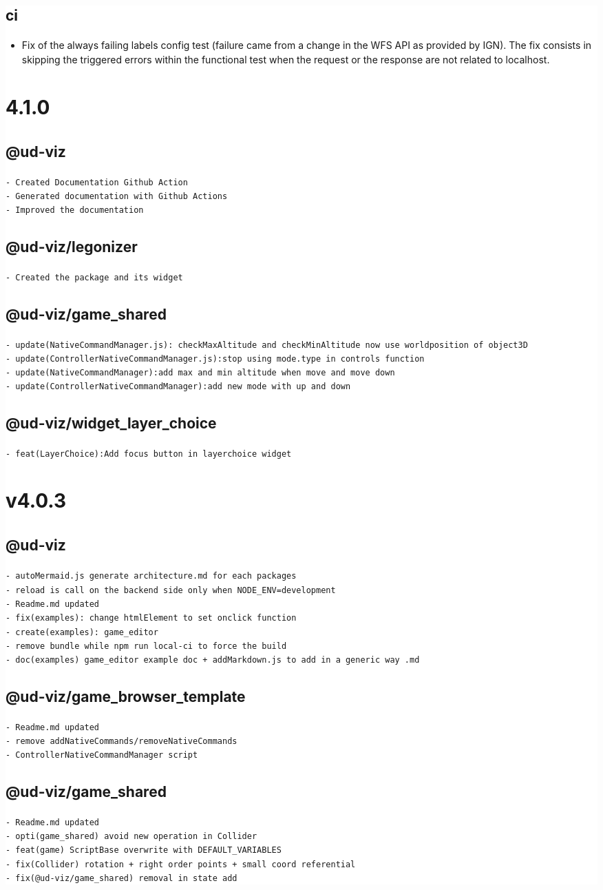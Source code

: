 ## ci
  - Fix of the always failing labels config test (failure came from a change
   in the WFS API as provided by IGN). The fix consists in skipping the 
   triggered errors within the functional test when the request or the 
   response are not related to localhost.

# 4.1.0

## @ud-viz
    - Created Documentation Github Action
    - Generated documentation with Github Actions
    - Improved the documentation

## @ud-viz/legonizer
    - Created the package and its widget

## @ud-viz/game_shared
    - update(NativeCommandManager.js): checkMaxAltitude and checkMinAltitude now use worldposition of object3D
    - update(ControllerNativeCommandManager.js):stop using mode.type in controls function
    - update(NativeCommandManager):add max and min altitude when move and move down
    - update(ControllerNativeCommandManager):add new mode with up and down

## @ud-viz/widget_layer_choice
    - feat(LayerChoice):Add focus button in layerchoice widget

# v4.0.3

## @ud-viz
    - autoMermaid.js generate architecture.md for each packages
    - reload is call on the backend side only when NODE_ENV=development
    - Readme.md updated
    - fix(examples): change htmlElement to set onclick function
    - create(examples): game_editor
    - remove bundle while npm run local-ci to force the build
    - doc(examples) game_editor example doc + addMarkdown.js to add in a generic way .md


## @ud-viz/game_browser_template
    - Readme.md updated
    - remove addNativeCommands/removeNativeCommands
    - ControllerNativeCommandManager script

## @ud-viz/game_shared
    - Readme.md updated
    - opti(game_shared) avoid new operation in Collider
    - feat(game) ScriptBase overwrite with DEFAULT_VARIABLES
    - fix(Collider) rotation + right order points + small coord referential
    - fix(@ud-viz/game_shared) removal in state add
